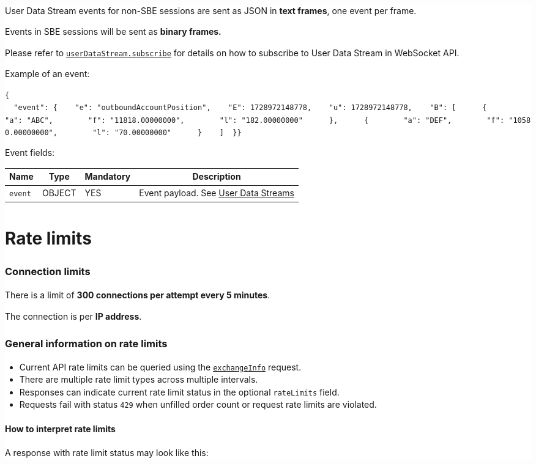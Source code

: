 User Data Stream events for non-SBE sessions are sent as JSON in **text
frames**, one event per frame.

Events in SBE sessions will be sent as **binary frames.**

Please refer to
[`userDataStream.subscribe`](/docs/binance-spot-api-docs/websocket-api/user-data-stream-requests#user_data_stream_subscribe)
for details on how to subscribe to User Data Stream in WebSocket API.

Example of an event:

```codeBlockLines_aHhF
{
  "event": {    "e": "outboundAccountPosition",    "E": 1728972148778,    "u": 1728972148778,    "B": [      {        "a": "ABC",        "f": "11818.00000000",        "l": "182.00000000"      },      {        "a": "DEF",        "f": "10580.00000000",        "l": "70.00000000"      }    ]  }}
```

Event fields:

| Name    | Type   | Mandatory | Description                                                                          |
| ------- | ------ | --------- | ------------------------------------------------------------------------------------ |
| `event` | OBJECT | YES       | Event payload. See [User Data Streams](/docs/binance-spot-api-docs/user-data-stream) |

# Rate limits

### Connection limits[​](/docs/binance-spot-api-docs/websocket-api/rate-limits#connection-limits "Direct link to Connection limits")

There is a limit of **300 connections per attempt every 5 minutes**.

The connection is per **IP address**.

### General information on rate limits[​](/docs/binance-spot-api-docs/websocket-api/rate-limits#general-information-on-rate-limits "Direct link to General information on rate limits")

- Current API rate limits can be queried using the
  [`exchangeInfo`](/docs/binance-spot-api-docs/websocket-api/rate-limits#exchange-information)
  request.
- There are multiple rate limit types across multiple intervals.
- Responses can indicate current rate limit status in the optional `rateLimits`
  field.
- Requests fail with status `429` when unfilled order count or request rate
  limits are violated.

#### How to interpret rate limits[​](/docs/binance-spot-api-docs/websocket-api/rate-limits#how-to-interpret-rate-limits "Direct link to How to interpret rate limits")

A response with rate limit status may look like this:
